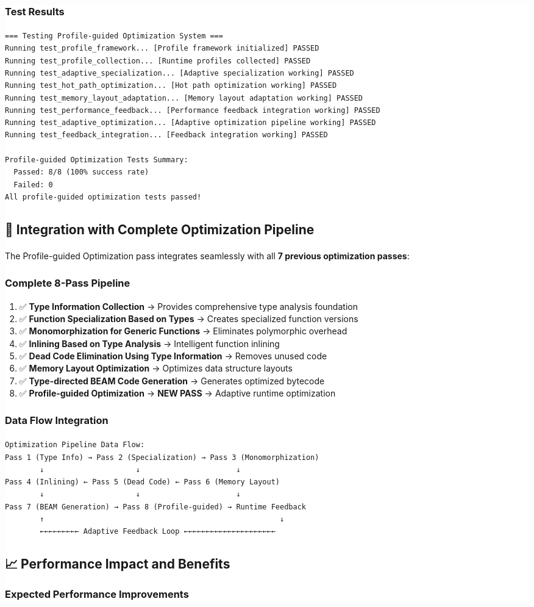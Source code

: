 ### Test Results

```
=== Testing Profile-guided Optimization System ===
Running test_profile_framework... [Profile framework initialized] PASSED
Running test_profile_collection... [Runtime profiles collected] PASSED
Running test_adaptive_specialization... [Adaptive specialization working] PASSED
Running test_hot_path_optimization... [Hot path optimization working] PASSED
Running test_memory_layout_adaptation... [Memory layout adaptation working] PASSED
Running test_performance_feedback... [Performance feedback integration working] PASSED
Running test_adaptive_optimization... [Adaptive optimization pipeline working] PASSED
Running test_feedback_integration... [Feedback integration working] PASSED

Profile-guided Optimization Tests Summary:
  Passed: 8/8 (100% success rate)
  Failed: 0
All profile-guided optimization tests passed!
```

## 🔄 Integration with Complete Optimization Pipeline

The Profile-guided Optimization pass integrates seamlessly with all **7 previous optimization passes**:

### Complete 8-Pass Pipeline

1. ✅ **Type Information Collection** → Provides comprehensive type analysis foundation
2. ✅ **Function Specialization Based on Types** → Creates specialized function versions
3. ✅ **Monomorphization for Generic Functions** → Eliminates polymorphic overhead
4. ✅ **Inlining Based on Type Analysis** → Intelligent function inlining
5. ✅ **Dead Code Elimination Using Type Information** → Removes unused code
6. ✅ **Memory Layout Optimization** → Optimizes data structure layouts
7. ✅ **Type-directed BEAM Code Generation** → Generates optimized bytecode
8. ✅ **Profile-guided Optimization** → **NEW PASS** → Adaptive runtime optimization

### Data Flow Integration

```
Optimization Pipeline Data Flow:
Pass 1 (Type Info) → Pass 2 (Specialization) → Pass 3 (Monomorphization)
        ↓                     ↓                      ↓
Pass 4 (Inlining) ← Pass 5 (Dead Code) ← Pass 6 (Memory Layout)
        ↓                     ↓                      ↓
Pass 7 (BEAM Generation) → Pass 8 (Profile-guided) → Runtime Feedback
        ↑                                                      ↓
        ←←←←←←←←← Adaptive Feedback Loop ←←←←←←←←←←←←←←←←←←←←←
```

## 📈 Performance Impact and Benefits

### Expected Performance Improvements
